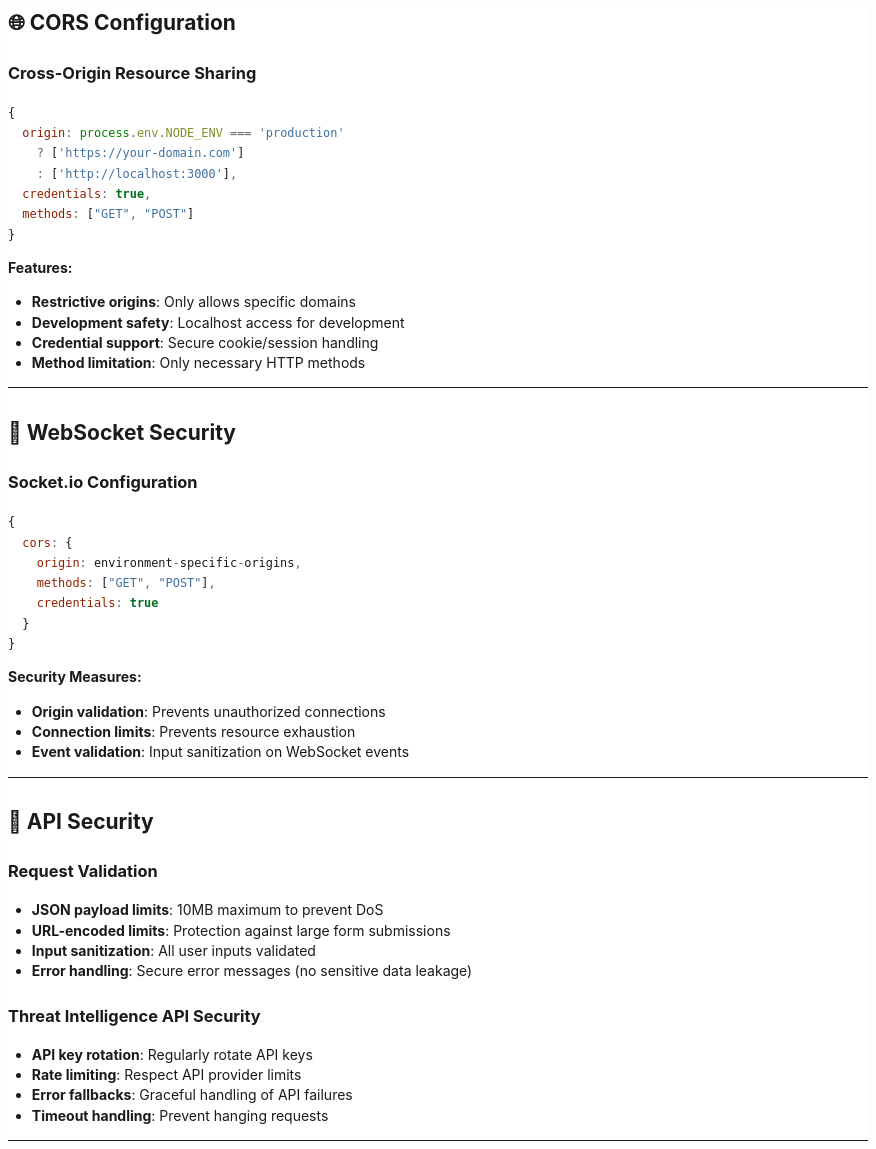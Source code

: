 
## 🌐 CORS Configuration

### Cross-Origin Resource Sharing
```javascript
{
  origin: process.env.NODE_ENV === 'production' 
    ? ['https://your-domain.com'] 
    : ['http://localhost:3000'],
  credentials: true,
  methods: ["GET", "POST"]
}
```

**Features:**
- **Restrictive origins**: Only allows specific domains
- **Development safety**: Localhost access for development
- **Credential support**: Secure cookie/session handling
- **Method limitation**: Only necessary HTTP methods

---

## 🔌 WebSocket Security

### Socket.io Configuration
```javascript
{
  cors: {
    origin: environment-specific-origins,
    methods: ["GET", "POST"],
    credentials: true
  }
}
```

**Security Measures:**
- **Origin validation**: Prevents unauthorized connections
- **Connection limits**: Prevents resource exhaustion
- **Event validation**: Input sanitization on WebSocket events

---

## 📡 API Security

### Request Validation
- **JSON payload limits**: 10MB maximum to prevent DoS
- **URL-encoded limits**: Protection against large form submissions
- **Input sanitization**: All user inputs validated
- **Error handling**: Secure error messages (no sensitive data leakage)

### Threat Intelligence API Security
- **API key rotation**: Regularly rotate API keys
- **Rate limiting**: Respect API provider limits
- **Error fallbacks**: Graceful handling of API failures
- **Timeout handling**: Prevent hanging requests

---